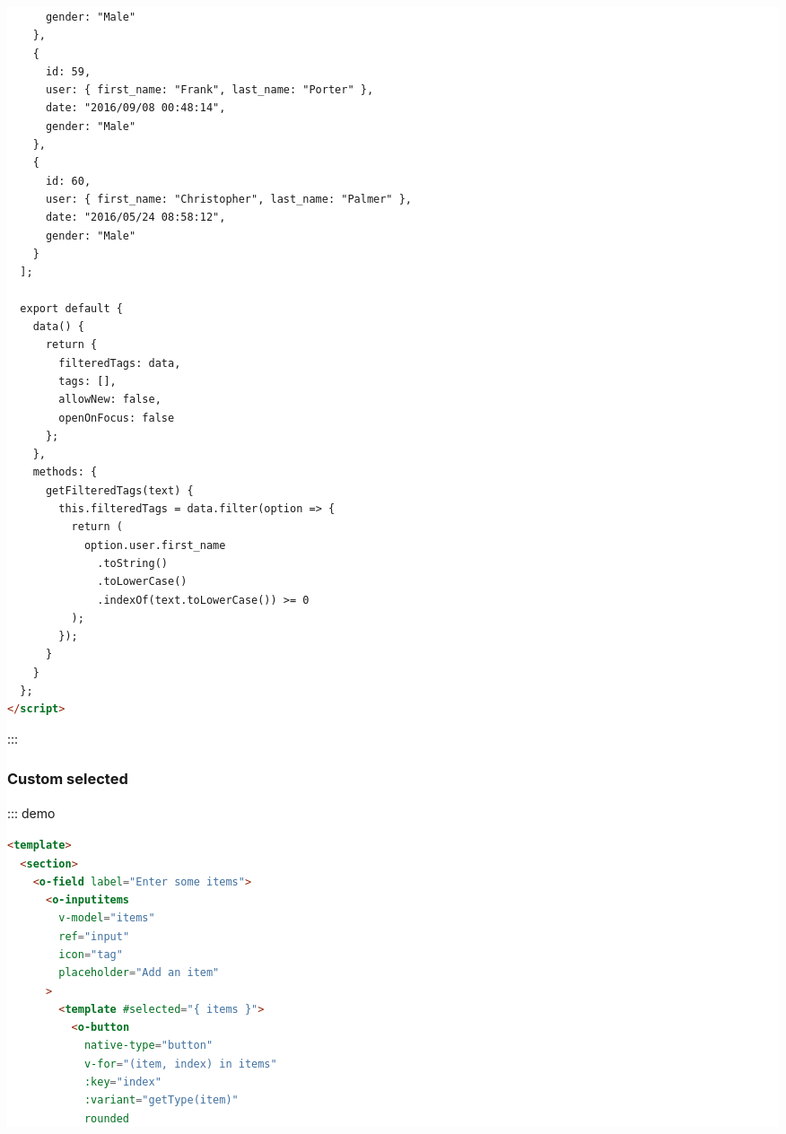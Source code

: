 ```html
      gender: "Male"
    },
    {
      id: 59,
      user: { first_name: "Frank", last_name: "Porter" },
      date: "2016/09/08 00:48:14",
      gender: "Male"
    },
    {
      id: 60,
      user: { first_name: "Christopher", last_name: "Palmer" },
      date: "2016/05/24 08:58:12",
      gender: "Male"
    }
  ];

  export default {
    data() {
      return {
        filteredTags: data,
        tags: [],
        allowNew: false,
        openOnFocus: false
      };
    },
    methods: {
      getFilteredTags(text) {
        this.filteredTags = data.filter(option => {
          return (
            option.user.first_name
              .toString()
              .toLowerCase()
              .indexOf(text.toLowerCase()) >= 0
          );
        });
      }
    }
  };
</script>
```

:::

### Custom selected

::: demo

```html
<template>
  <section>
    <o-field label="Enter some items">
      <o-inputitems
        v-model="items"
        ref="input"
        icon="tag"
        placeholder="Add an item"
      >
        <template #selected="{ items }">
          <o-button
            native-type="button"
            v-for="(item, index) in items"
            :key="index"
            :variant="getType(item)"
            rounded
```